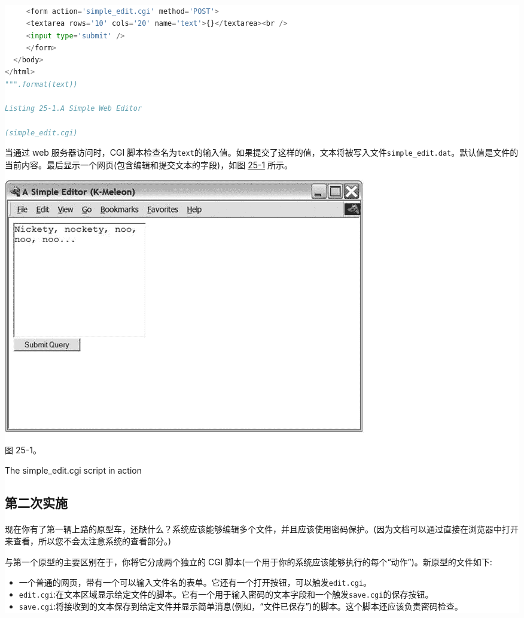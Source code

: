 ```py
     <form action='simple_edit.cgi' method='POST'>
     <textarea rows='10' cols='20' name='text'>{}</textarea><br />
     <input type='submit' />
     </form>
  </body>
</html>
""".format(text))

Listing 25-1.A Simple Web Editor

(simple_edit.cgi)

```

当通过 web 服务器访问时，CGI 脚本检查名为`text`的输入值。如果提交了这样的值，文本将被写入文件`simple_edit.dat`。默认值是文件的当前内容。最后显示一个网页(包含编辑和提交文本的字段)，如图 [25-1](#Fig1) 所示。

![A326949_3_En_25_Fig1_HTML.jpg](img/A326949_3_En_25_Fig1_HTML.jpg)

图 25-1。

The simple_edit.cgi script in action

## 第二次实施

现在你有了第一辆上路的原型车，还缺什么？系统应该能够编辑多个文件，并且应该使用密码保护。(因为文档可以通过直接在浏览器中打开来查看，所以您不会太注意系统的查看部分。)

与第一个原型的主要区别在于，你将它分成两个独立的 CGI 脚本(一个用于你的系统应该能够执行的每个“动作”)。新原型的文件如下:

*   一个普通的网页，带有一个可以输入文件名的表单。它还有一个打开按钮，可以触发`edit.cgi`。
*   `edit.cgi`:在文本区域显示给定文件的脚本。它有一个用于输入密码的文本字段和一个触发`save.cgi`的保存按钮。
*   `save.cgi`:将接收到的文本保存到给定文件并显示简单消息(例如，“文件已保存”)的脚本。这个脚本还应该负责密码检查。
